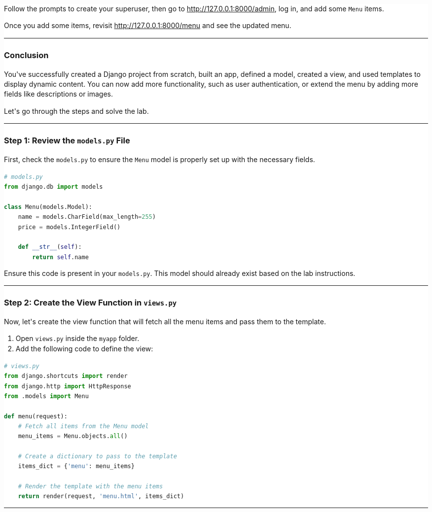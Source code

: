 Follow the prompts to create your superuser, then go to http://127.0.0.1:8000/admin, log in, and add some `Menu` items.

Once you add some items, revisit http://127.0.0.1:8000/menu and see the updated menu.

---

### **Conclusion**

You've successfully created a Django project from scratch, built an app, defined a model, created a view, and used templates to display dynamic content. You can now add more functionality, such as user authentication, or extend the menu by adding more fields like descriptions or images.

Let's go through the steps and solve the lab.

---

### **Step 1: Review the `models.py` File**

First, check the `models.py` to ensure the `Menu` model is properly set up with the necessary fields.

```python
# models.py
from django.db import models

class Menu(models.Model):
    name = models.CharField(max_length=255)
    price = models.IntegerField()

    def __str__(self):
        return self.name

```

Ensure this code is present in your `models.py`. This model should already exist based on the lab instructions.

---

### **Step 2: Create the View Function in `views.py`**

Now, let's create the view function that will fetch all the menu items and pass them to the template.

1. Open `views.py` inside the `myapp` folder.
2. Add the following code to define the view:

```python
# views.py
from django.shortcuts import render
from django.http import HttpResponse
from .models import Menu

def menu(request):
    # Fetch all items from the Menu model
    menu_items = Menu.objects.all()

    # Create a dictionary to pass to the template
    items_dict = {'menu': menu_items}

    # Render the template with the menu items
    return render(request, 'menu.html', items_dict)

```

---
